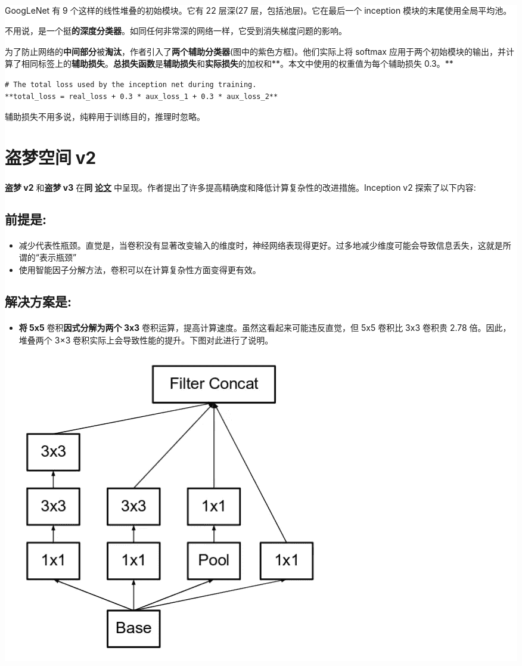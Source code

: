 GoogLeNet 有 9 个这样的线性堆叠的初始模块。它有 22 层深(27 层，包括池层)。它在最后一个 inception 模块的末尾使用全局平均池。

不用说，是一个挺**的深度分类器**。如同任何非常深的网络一样，它受到消失梯度问题的影响。

为了防止网络的**中间部分**被**淘汰**，作者引入了**两个辅助分类器**(图中的紫色方框)。他们实际上将 softmax 应用于两个初始模块的输出，并计算了相同标签上的**辅助损失**。**总损失函数**是**辅助损失**和**实际损失**的加权和**。本文中使用的权重值为每个辅助损失 0.3。**

```
# The total loss used by the inception net during training.
**total_loss = real_loss + 0.3 * aux_loss_1 + 0.3 * aux_loss_2**
```

辅助损失不用多说，纯粹用于训练目的，推理时忽略。

# 盗梦空间 v2

**盗梦 v2** 和**盗梦 v3** 在**同** [**论文**](https://arxiv.org/pdf/1512.00567v3.pdf) 中呈现。作者提出了许多提高精确度和降低计算复杂性的改进措施。Inception v2 探索了以下内容:

## 前提是:

*   减少代表性瓶颈。直觉是，当卷积没有显著改变输入的维度时，神经网络表现得更好。过多地减少维度可能会导致信息丢失，这就是所谓的“表示瓶颈”
*   使用智能因子分解方法，卷积可以在计算复杂性方面变得更有效。

## 解决方案是:

*   **将 5x5** 卷积**因式分解为两个 3x3** 卷积运算，提高计算速度。虽然这看起来可能违反直觉，但 5x5 卷积比 3x3 卷积贵 2.78 倍。因此，堆叠两个 3×3 卷积实际上会导致性能的提升。下图对此进行了说明。

![](img/cce8fc498255fe9f281fa94eaf016c81.png)
